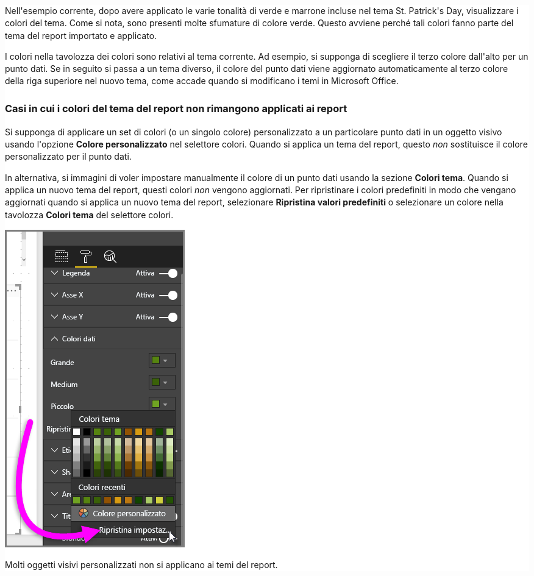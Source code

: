 Nell'esempio corrente, dopo avere applicato le varie tonalità di verde e marrone incluse nel tema St. Patrick's Day, visualizzare i colori del tema. Come si nota, sono presenti molte sfumature di colore verde. Questo avviene perché tali colori fanno parte del tema del report importato e applicato.

I colori nella tavolozza dei colori sono relativi al tema corrente. Ad esempio, si supponga di scegliere il terzo colore dall'alto per un punto dati. Se in seguito si passa a un tema diverso, il colore del punto dati viene aggiornato automaticamente al terzo colore della riga superiore nel nuovo tema, come accade quando si modificano i temi in Microsoft Office.

### <a name="situations-when-report-theme-colors-wont-stick-to-your-reports"></a>Casi in cui i colori del tema del report non rimangono applicati ai report

Si supponga di applicare un set di colori (o un singolo colore) personalizzato a un particolare punto dati in un oggetto visivo usando l'opzione **Colore personalizzato** nel selettore colori. Quando si applica un tema del report, questo *non* sostituisce il colore personalizzato per il punto dati.

In alternativa, si immagini di voler impostare manualmente il colore di un punto dati usando la sezione **Colori tema**. Quando si applica un nuovo tema del report, questi colori *non* vengono aggiornati. Per ripristinare i colori predefiniti in modo che vengano aggiornati quando si applica un nuovo tema del report, selezionare **Ripristina valori predefiniti** o selezionare un colore nella tavolozza **Colori tema** del selettore colori.

![Ripristina valori predefiniti](media/desktop-report-themes/report-themes_9.png)

Molti oggetti visivi personalizzati non si applicano ai temi del report.
